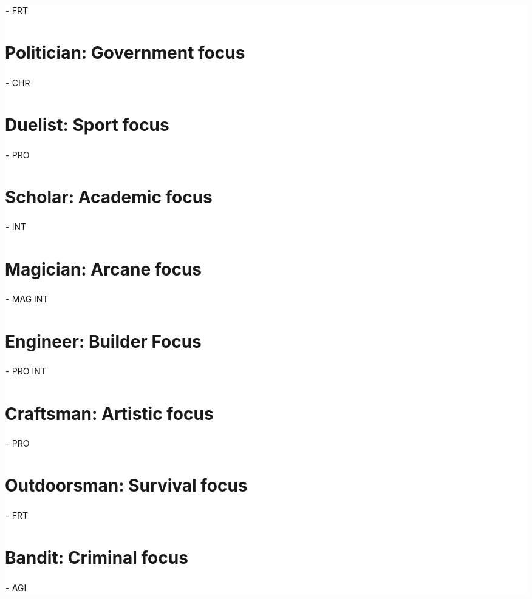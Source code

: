 ⁃ FRT

# Politician: Government focus

⁃ CHR

# Duelist: Sport focus

⁃ PRO

# Scholar: Academic focus

⁃ INT

# Magician: Arcane focus

⁃ MAG INT

# Engineer: Builder Focus

⁃ PRO INT

# Craftsman: Artistic focus

⁃ PRO

# Outdoorsman: Survival focus

⁃ FRT

# Bandit: Criminal focus

⁃ AGI